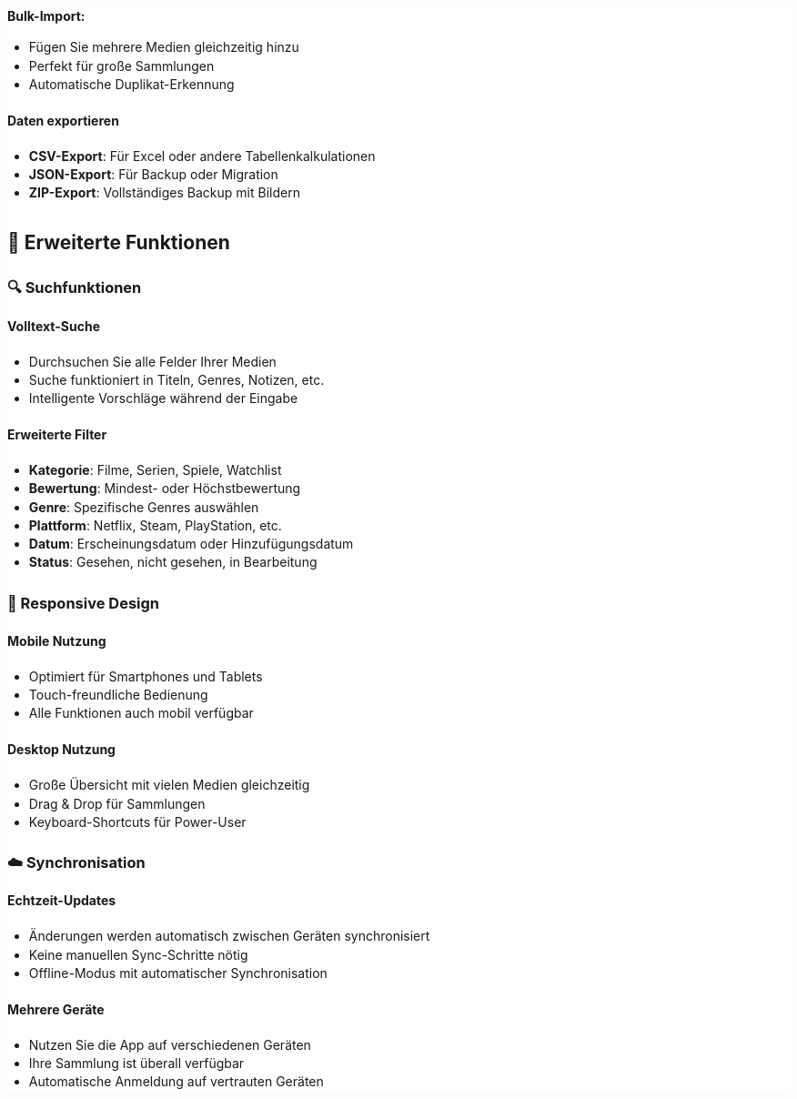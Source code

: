 **Bulk-Import:**
- Fügen Sie mehrere Medien gleichzeitig hinzu
- Perfekt für große Sammlungen
- Automatische Duplikat-Erkennung

#### Daten exportieren
- **CSV-Export**: Für Excel oder andere Tabellenkalkulationen
- **JSON-Export**: Für Backup oder Migration
- **ZIP-Export**: Vollständiges Backup mit Bildern

## 🔧 Erweiterte Funktionen

### 🔍 Suchfunktionen

#### Volltext-Suche
- Durchsuchen Sie alle Felder Ihrer Medien
- Suche funktioniert in Titeln, Genres, Notizen, etc.
- Intelligente Vorschläge während der Eingabe

#### Erweiterte Filter
- **Kategorie**: Filme, Serien, Spiele, Watchlist
- **Bewertung**: Mindest- oder Höchstbewertung
- **Genre**: Spezifische Genres auswählen
- **Plattform**: Netflix, Steam, PlayStation, etc.
- **Datum**: Erscheinungsdatum oder Hinzufügungsdatum
- **Status**: Gesehen, nicht gesehen, in Bearbeitung

### 📱 Responsive Design

#### Mobile Nutzung
- Optimiert für Smartphones und Tablets
- Touch-freundliche Bedienung
- Alle Funktionen auch mobil verfügbar

#### Desktop Nutzung
- Große Übersicht mit vielen Medien gleichzeitig
- Drag & Drop für Sammlungen
- Keyboard-Shortcuts für Power-User

### ☁️ Synchronisation

#### Echtzeit-Updates
- Änderungen werden automatisch zwischen Geräten synchronisiert
- Keine manuellen Sync-Schritte nötig
- Offline-Modus mit automatischer Synchronisation

#### Mehrere Geräte
- Nutzen Sie die App auf verschiedenen Geräten
- Ihre Sammlung ist überall verfügbar
- Automatische Anmeldung auf vertrauten Geräten
